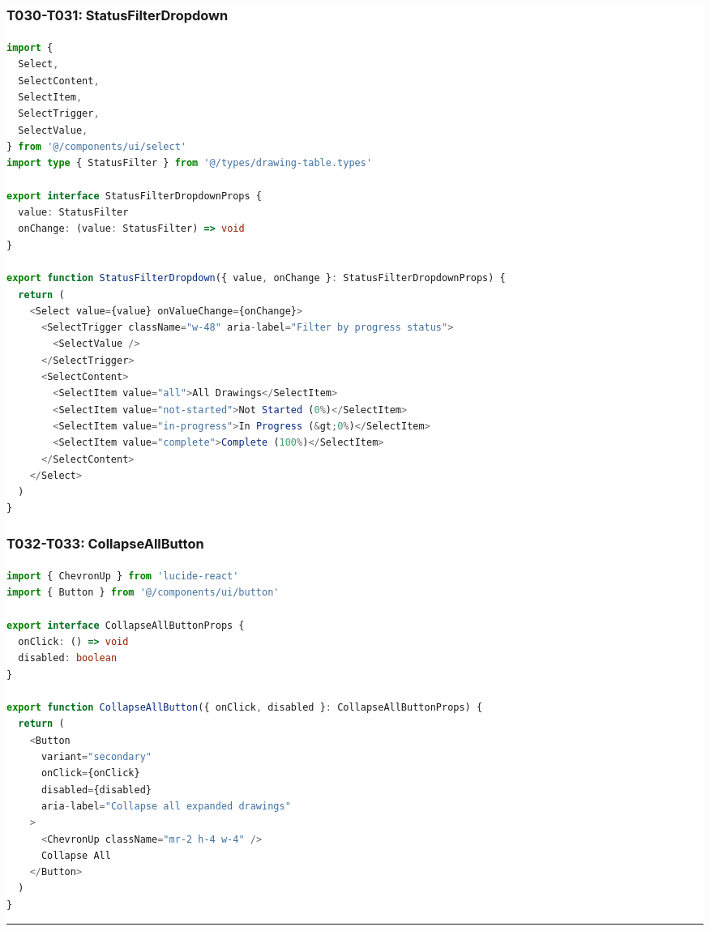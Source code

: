 ### T030-T031: StatusFilterDropdown

```typescript
import {
  Select,
  SelectContent,
  SelectItem,
  SelectTrigger,
  SelectValue,
} from '@/components/ui/select'
import type { StatusFilter } from '@/types/drawing-table.types'

export interface StatusFilterDropdownProps {
  value: StatusFilter
  onChange: (value: StatusFilter) => void
}

export function StatusFilterDropdown({ value, onChange }: StatusFilterDropdownProps) {
  return (
    <Select value={value} onValueChange={onChange}>
      <SelectTrigger className="w-48" aria-label="Filter by progress status">
        <SelectValue />
      </SelectTrigger>
      <SelectContent>
        <SelectItem value="all">All Drawings</SelectItem>
        <SelectItem value="not-started">Not Started (0%)</SelectItem>
        <SelectItem value="in-progress">In Progress (&gt;0%)</SelectItem>
        <SelectItem value="complete">Complete (100%)</SelectItem>
      </SelectContent>
    </Select>
  )
}
```

### T032-T033: CollapseAllButton

```typescript
import { ChevronUp } from 'lucide-react'
import { Button } from '@/components/ui/button'

export interface CollapseAllButtonProps {
  onClick: () => void
  disabled: boolean
}

export function CollapseAllButton({ onClick, disabled }: CollapseAllButtonProps) {
  return (
    <Button
      variant="secondary"
      onClick={onClick}
      disabled={disabled}
      aria-label="Collapse all expanded drawings"
    >
      <ChevronUp className="mr-2 h-4 w-4" />
      Collapse All
    </Button>
  )
}
```

---